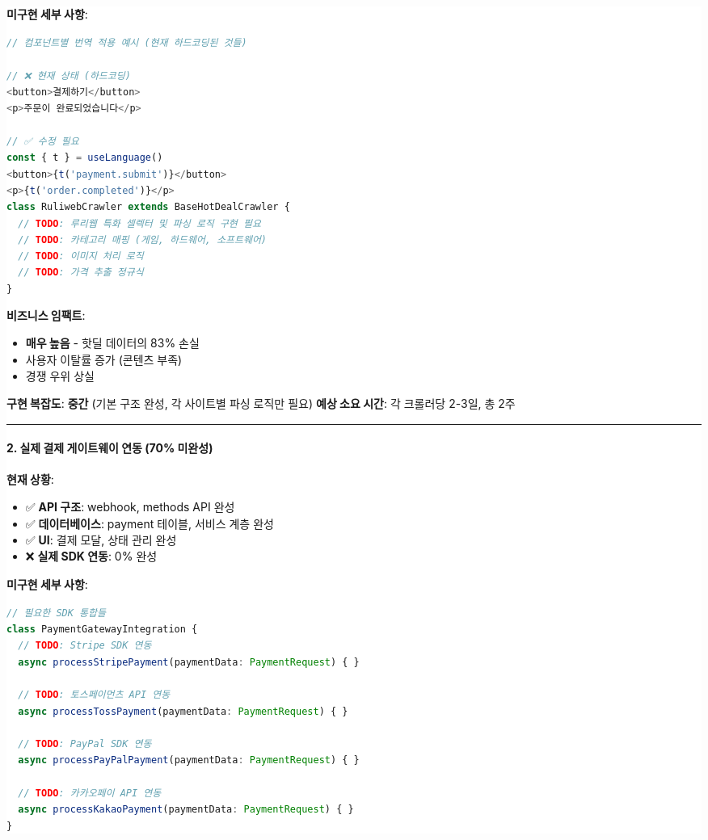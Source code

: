 **미구현 세부 사항**:
```typescript
// 컴포넌트별 번역 적용 예시 (현재 하드코딩된 것들)

// ❌ 현재 상태 (하드코딩)
<button>결제하기</button>
<p>주문이 완료되었습니다</p>

// ✅ 수정 필요
const { t } = useLanguage()
<button>{t('payment.submit')}</button>
<p>{t('order.completed')}</p>
class RuliwebCrawler extends BaseHotDealCrawler {
  // TODO: 루리웹 특화 셀렉터 및 파싱 로직 구현 필요
  // TODO: 카테고리 매핑 (게임, 하드웨어, 소프트웨어)
  // TODO: 이미지 처리 로직
  // TODO: 가격 추출 정규식
}
```

**비즈니스 임팩트**: 
- **매우 높음** - 핫딜 데이터의 83% 손실
- 사용자 이탈률 증가 (콘텐츠 부족)
- 경쟁 우위 상실

**구현 복잡도**: **중간** (기본 구조 완성, 각 사이트별 파싱 로직만 필요)
**예상 소요 시간**: 각 크롤러당 2-3일, 총 2주

---

#### **2. 실제 결제 게이트웨이 연동 (70% 미완성)**

**현재 상황**:
- ✅ **API 구조**: webhook, methods API 완성
- ✅ **데이터베이스**: payment 테이블, 서비스 계층 완성
- ✅ **UI**: 결제 모달, 상태 관리 완성
- ❌ **실제 SDK 연동**: 0% 완성

**미구현 세부 사항**:
```typescript
// 필요한 SDK 통합들
class PaymentGatewayIntegration {
  // TODO: Stripe SDK 연동
  async processStripePayment(paymentData: PaymentRequest) { }
  
  // TODO: 토스페이먼츠 API 연동
  async processTossPayment(paymentData: PaymentRequest) { }
  
  // TODO: PayPal SDK 연동
  async processPayPalPayment(paymentData: PaymentRequest) { }
  
  // TODO: 카카오페이 API 연동
  async processKakaoPayment(paymentData: PaymentRequest) { }
}
```
